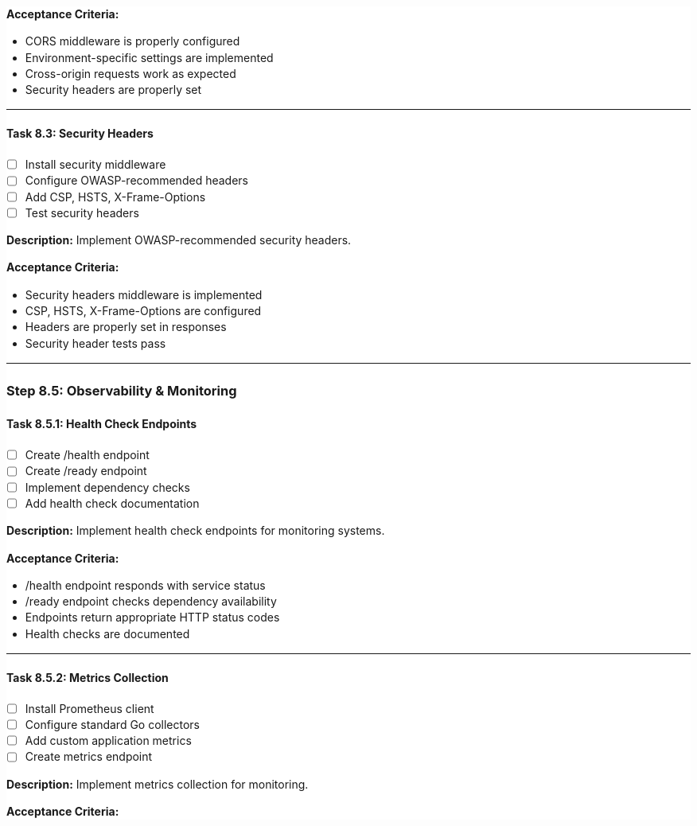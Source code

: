 **Acceptance Criteria:**

- CORS middleware is properly configured
- Environment-specific settings are implemented
- Cross-origin requests work as expected
- Security headers are properly set

---

#### Task 8.3: Security Headers

- [ ] Install security middleware
- [ ] Configure OWASP-recommended headers
- [ ] Add CSP, HSTS, X-Frame-Options
- [ ] Test security headers

**Description:** Implement OWASP-recommended security headers.

**Acceptance Criteria:**

- Security headers middleware is implemented
- CSP, HSTS, X-Frame-Options are configured
- Headers are properly set in responses
- Security header tests pass

---

### Step 8.5: Observability & Monitoring

#### Task 8.5.1: Health Check Endpoints

- [ ] Create /health endpoint
- [ ] Create /ready endpoint
- [ ] Implement dependency checks
- [ ] Add health check documentation

**Description:** Implement health check endpoints for monitoring systems.

**Acceptance Criteria:**

- /health endpoint responds with service status
- /ready endpoint checks dependency availability
- Endpoints return appropriate HTTP status codes
- Health checks are documented

---

#### Task 8.5.2: Metrics Collection

- [ ] Install Prometheus client
- [ ] Configure standard Go collectors
- [ ] Add custom application metrics
- [ ] Create metrics endpoint

**Description:** Implement metrics collection for monitoring.

**Acceptance Criteria:**
